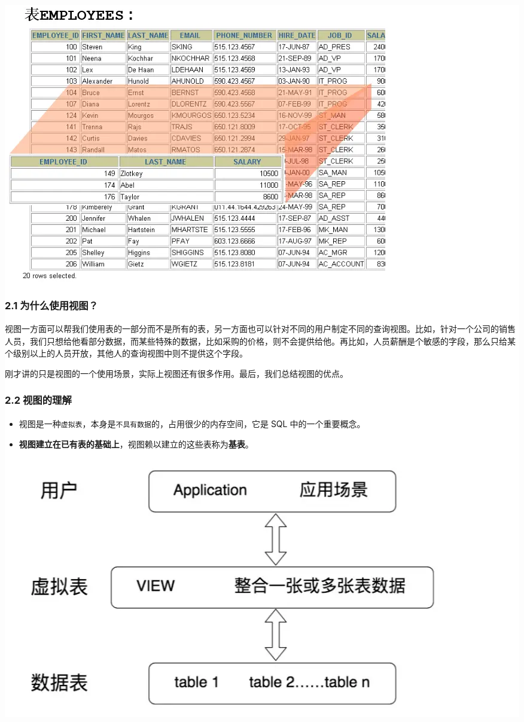 ![1555430281798](images/1555430281798.webp)

### 2.1 为什么使用视图？

视图一方面可以帮我们使用表的一部分而不是所有的表，另一方面也可以针对不同的用户制定不同的查询视图。比如，针对一个公司的销售人员，我们只想给他看部分数据，而某些特殊的数据，比如采购的价格，则不会提供给他。再比如，人员薪酬是个敏感的字段，那么只给某个级别以上的人员开放，其他人的查询视图中则不提供这个字段。

刚才讲的只是视图的一个使用场景，实际上视图还有很多作用。最后，我们总结视图的优点。

### 2.2 视图的理解

- 视图是一种`虚拟表`，本身是`不具有数据`的，占用很少的内存空间，它是 SQL 中的一个重要概念。

- **视图建立在已有表的基础上**，视图赖以建立的这些表称为**基表**。

  ![image-20211006211206990](images/image-20211006211206990.webp)
